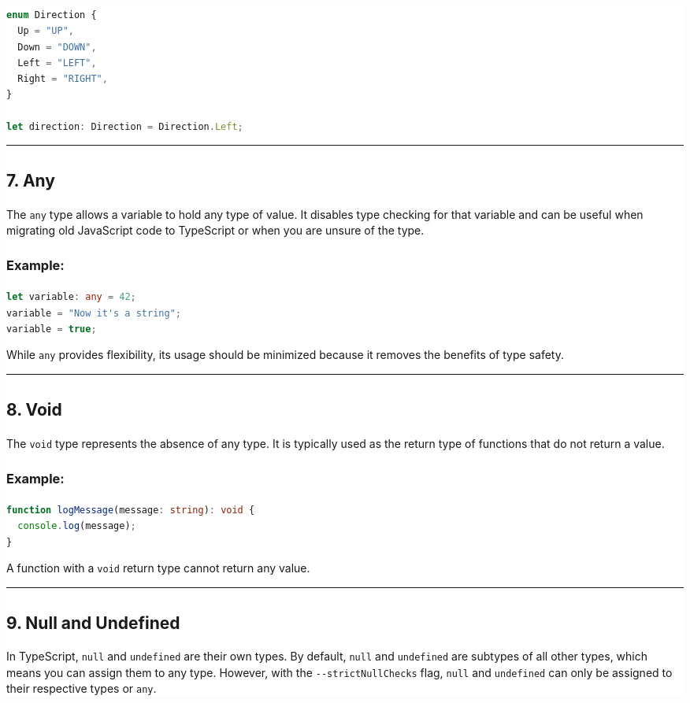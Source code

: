 ```typescript
enum Direction {
  Up = "UP",
  Down = "DOWN",
  Left = "LEFT",
  Right = "RIGHT",
}

let direction: Direction = Direction.Left;
```

---

## **7. Any**

The `any` type allows a variable to hold any type of value. It disables type checking for that variable and can be useful when migrating old JavaScript code to TypeScript or when you are unsure of the type.

### Example:

```typescript
let variable: any = 42;
variable = "Now it's a string";
variable = true;
```

While `any` provides flexibility, its usage should be minimized because it removes the benefits of type safety.

---

## **8. Void**

The `void` type represents the absence of any type. It is typically used as the return type of functions that do not return a value.

### Example:

```typescript
function logMessage(message: string): void {
  console.log(message);
}
```

A function with a `void` return type cannot return any value.

---

## **9. Null and Undefined**

In TypeScript, `null` and `undefined` are their own types. By default, `null` and `undefined` are subtypes of all other types, which means you can assign them to any type. However, with the `--strictNullChecks` flag, `null` and `undefined` can only be assigned to their respective types or `any`.

